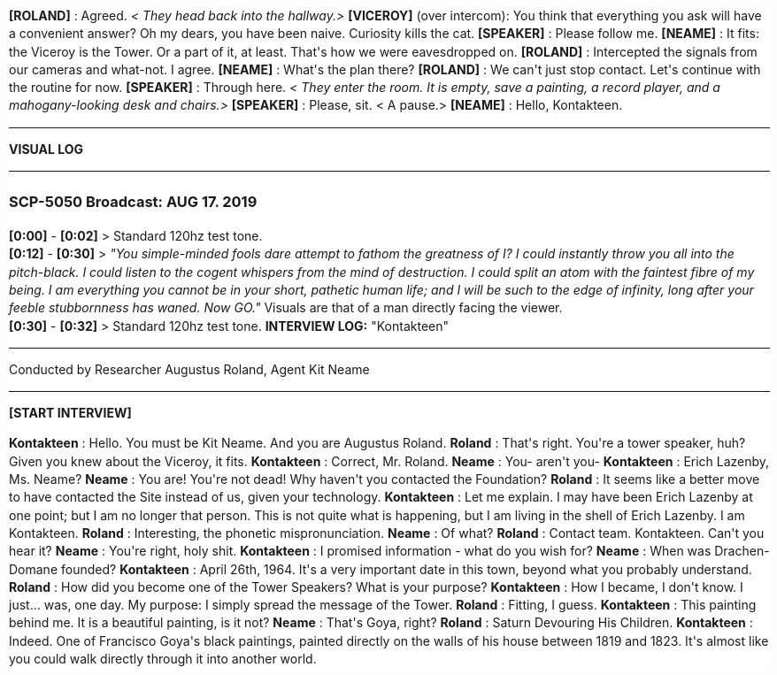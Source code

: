 **[ROLAND]** : Agreed.
_< They head back into the hallway.>_
**[VICEROY]** (over intercom): You think that everything you ask will have a convenient answer? Oh my dears, you have been naive. Curiosity kills the cat.
**[SPEAKER]** : Please follow me.
<They follow the speaker as he leads them deeper into Capis Cai.>
**[NEAME]** : It fits: the Viceroy is the Tower. Or a part of it, at least. That's how we were eavesdropped on.
**[ROLAND]** : Intercepted the signals from our cameras and what-not. I agree.
**[NEAME]** : What's the plan there?
**[ROLAND]** : We can't just stop contact. Let's continue with the routine for now.
**[SPEAKER]** : Through here.
_< They enter the room. It is empty, save a painting, a record player, and a mahogany-looking desk and chairs.>_
**[SPEAKER]** : Please, sit.
< A pause.>
**[NEAME]** : Hello, Kontakteen.
* * *
**VISUAL LOG**
* * *
### SCP-5050 Broadcast: AUG 17. 2019
**[0:00]** \- **[0:02]** > Standard 120hz test tone.  
**[0:12]** \- **[0:30]** > _"You simple-minded fools dare attempt to fathom the greatness of I? I could instantly throw you all into the pitch-black. I could listen to the cogent whispers from the mind of destruction. I could split an atom with the faintest fibre of my being. I am everything you cannot be in your short, pathetic human life; and I will be such to the edge of infinity, long after your feeble stubbornness has waned. Now GO."_ Visuals are that of a man directly facing the viewer.  
**[0:30]** \- **[0:32]** > Standard 120hz test tone.
**INTERVIEW LOG:** "Kontakteen"
* * *
Conducted by Researcher Augustus Roland, Agent Kit Neame
* * *
**[START INTERVIEW]**
  
**Kontakteen** : Hello. You must be Kit Neame. And you are Augustus Roland. 
**Roland** : That's right. You're a tower speaker, huh? Given you knew about the Viceroy, it fits.
**Kontakteen** : Correct, Mr. Roland.
**Neame** : You- aren't you-
**Kontakteen** : Erich Lazenby, Ms. Neame?
**Neame** : You are! You're not dead! Why haven't you contacted the Foundation?
**Roland** : It seems like a better move to have contacted the Site instead of us, given your technology.
**Kontakteen** : Let me explain. I may have been Erich Lazenby at one point; but I am no longer that person. This is not quite what is happening, but I am living in the shell of Erich Lazenby. I am Kontakteen.
**Roland** : Interesting, the phonetic mispronunciation.
**Neame** : Of what?
**Roland** : Contact team. Kontakteen. Can't you hear it?
**Neame** : You're right, holy shit.
**Kontakteen** : I promised information - what do you wish for?
**Neame** : When was Drachen-Domane founded?
**Kontakteen** : April 26th, 1964. It's a very important date in this town, beyond what you probably understand.
**Roland** : How did you become one of the Tower Speakers? What is your purpose?
**Kontakteen** : How I became, I don't know. I just… was, one day. My purpose: I simply spread the message of the Tower.
**Roland** : Fitting, I guess.
**Kontakteen** : This painting behind me. It is a beautiful painting, is it not?
**Neame** : That's Goya, right?
**Roland** : Saturn Devouring His Children.
**Kontakteen** : Indeed. One of Francisco Goya's black paintings, painted directly on the walls of his house between 1819 and 1823. It's almost like you could walk directly through it into another world.